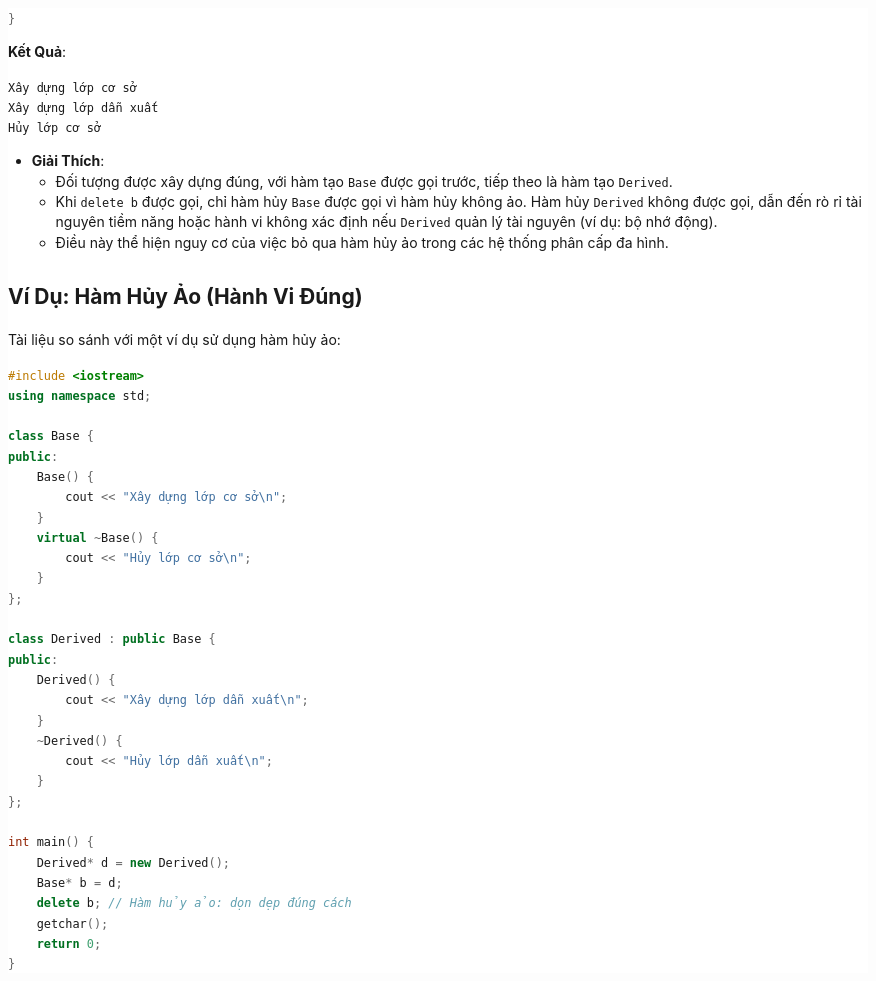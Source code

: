 ```cpp
}
```

**Kết Quả**:
```
Xây dựng lớp cơ sở
Xây dựng lớp dẫn xuất
Hủy lớp cơ sở
```

- **Giải Thích**:
  - Đối tượng được xây dựng đúng, với hàm tạo `Base` được gọi trước, tiếp theo là hàm tạo `Derived`.
  - Khi `delete b` được gọi, chỉ hàm hủy `Base` được gọi vì hàm hủy không ảo. Hàm hủy `Derived` không được gọi, dẫn đến rò rỉ tài nguyên tiềm năng hoặc hành vi không xác định nếu `Derived` quản lý tài nguyên (ví dụ: bộ nhớ động).
  - Điều này thể hiện nguy cơ của việc bỏ qua hàm hủy ảo trong các hệ thống phân cấp đa hình.

## Ví Dụ: Hàm Hủy Ảo (Hành Vi Đúng)

Tài liệu so sánh với một ví dụ sử dụng hàm hủy ảo:

```cpp
#include <iostream>
using namespace std;

class Base {
public:
    Base() {
        cout << "Xây dựng lớp cơ sở\n";
    }
    virtual ~Base() {
        cout << "Hủy lớp cơ sở\n";
    }
};

class Derived : public Base {
public:
    Derived() {
        cout << "Xây dựng lớp dẫn xuất\n";
    }
    ~Derived() {
        cout << "Hủy lớp dẫn xuất\n";
    }
};

int main() {
    Derived* d = new Derived();
    Base* b = d;
    delete b; // Hàm hủy ảo: dọn dẹp đúng cách
    getchar();
    return 0;
}
```
